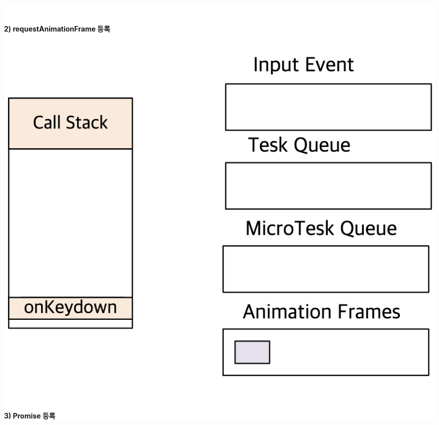 <br/>

#### 2) requestAnimationFrame 등록

![medium](/assets/img/howtoworksjs/asyncPriority2.png)

<br/>

#### 3) Promise 등록
